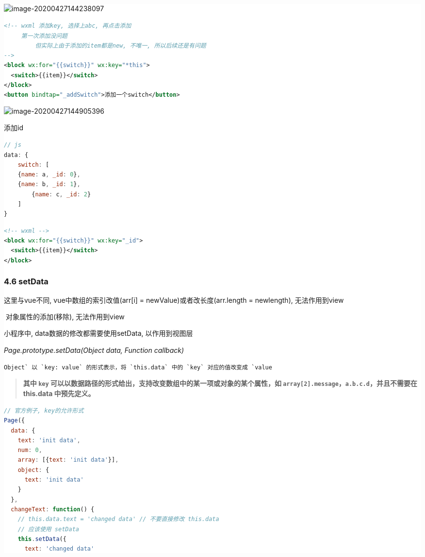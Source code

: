 ![image-20200427144238097](https://whistlestudio-1300400818.cos.ap-nanjing.myqcloud.com/img/20200520134601.png)

```xml
<!-- wxml 添加key, 选择上abc, 再点击添加 
     第一次添加没问题
		 但实际上由于添加的item都是new, 不唯一, 所以后续还是有问题
-->
<block wx:for="{{switch}}" wx:key="*this">
  <switch>{{item}}</switch>
</block>
<button bindtap="_addSwitch">添加一个switch</button>
```

![image-20200427144905396](https://whistlestudio-1300400818.cos.ap-nanjing.myqcloud.com/img/20200520134605.png)

添加id

```javascript
// js
data: {
	switch: [
  	{name: a, _id: 0},
    {name: b, _id: 1},
		{name: c, _id: 2}
	]
}
```

```xml
<!-- wxml -->
<block wx:for="{{switch}}" wx:key="_id">
  <switch>{{item}}</switch>
</block>
```

### 4.6 setData

这里与vue不同,  vue中数组的索引改值(arr[i] = newValue)或者改长度(arr.length = newlength), 无法作用到view  

​							对象属性的添加(移除), 无法作用到view



小程序中, data数据的修改都需要使用setData, 以作用到视图层

*Page.prototype.setData(Object data, Function callback)*

```
Object` 以 `key: value` 的形式表示，将 `this.data` 中的 `key` 对应的值改变成 `value
```

>**其中 `key` 可以以数据路径的形式给出，支持改变数组中的某一项或对象的某个属性，如 `array[2].message`，`a.b.c.d`，并且不需要在 this.data 中预先定义。**

```javascript
// 官方例子, key的允许形式
Page({
  data: {
    text: 'init data',
    num: 0,
    array: [{text: 'init data'}],
    object: {
      text: 'init data'
    }
  },
  changeText: function() {
    // this.data.text = 'changed data' // 不要直接修改 this.data
    // 应该使用 setData
    this.setData({
      text: 'changed data'
```